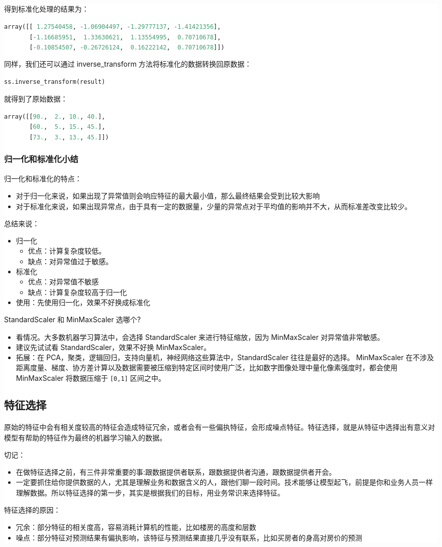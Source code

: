 得到标准化处理的结果为：

```python
array([[ 1.27540458, -1.06904497, -1.29777137, -1.41421356],
       [-1.16685951,  1.33630621,  1.13554995,  0.70710678],
       [-0.10854507, -0.26726124,  0.16222142,  0.70710678]])
```

同样，我们还可以通过 inverse_transform 方法将标准化的数据转换回原数据：

```python
ss.inverse_transform(result)
```

就得到了原始数据：

```python
array([[90.,  2., 10., 40.],
       [60.,  5., 15., 45.],
       [73.,  3., 13., 45.]])
```

### 归一化和标准化小结

归一化和标准化的特点：

- 对于归一化来说，如果出现了异常值则会响应特征的最大最小值，那么最终结果会受到比较大影响
- 对于标准化来说，如果出现异常点，由于具有一定的数据量，少量的异常点对于平均值的影响并不大，从而标准差改变比较少。

总结来说：

- 归一化
  - 优点：计算复杂度较低。
  - 缺点：对异常值过于敏感。
- 标准化
  - 优点：对异常值不敏感
  - 缺点：计算复杂度较高于归一化
- 使用：先使用归一化，效果不好换成标准化

StandardScaler 和 MinMaxScaler 选哪个?

- 看情况。大多数机器学习算法中，会选择 StandardScaler 来进行特征缩放，因为 MinMaxScaler 对异常值非常敏感。
- 建议先试试看 StandardScaler，效果不好换 MinMaxScaler。
- 拓展：在 PCA，聚类，逻辑回归，支持向量机，神经网络这些算法中，StandardScaler 往往是最好的选择。 MinMaxScaler 在不涉及距离度量、梯度、协方差计算以及数据需要被压缩到特定区间时使用广泛，比如数字图像处理中量化像素强度时，都会使用 MinMaxScaler 将数据压缩于 `[0,1]` 区间之中。

## 特征选择

原始的特征中会有相关度较高的特征会造成特征冗余，或者会有一些偏执特征，会形成噪点特征。特征选择，就是从特征中选择出有意义对模型有帮助的特征作为最终的机器学习输入的数据。

切记：

- 在做特征选择之前，有三件非常重要的事:跟数据提供者联系，跟数据提供者沟通，跟数据提供者开会。
- 一定要抓住给你提供数据的人，尤其是理解业务和数据含义的人，跟他们聊一段时间。技术能够让模型起飞，前提是你和业务人员一样理解数据。所以特征选择的第一步，其实是根据我们的目标，用业务常识来选择特征。

特征选择的原因：

- 冗余：部分特征的相关度高，容易消耗计算机的性能，比如楼房的高度和层数
- 噪点：部分特征对预测结果有偏执影响，该特征与预测结果直接几乎没有联系，比如买房者的身高对房价的预测
